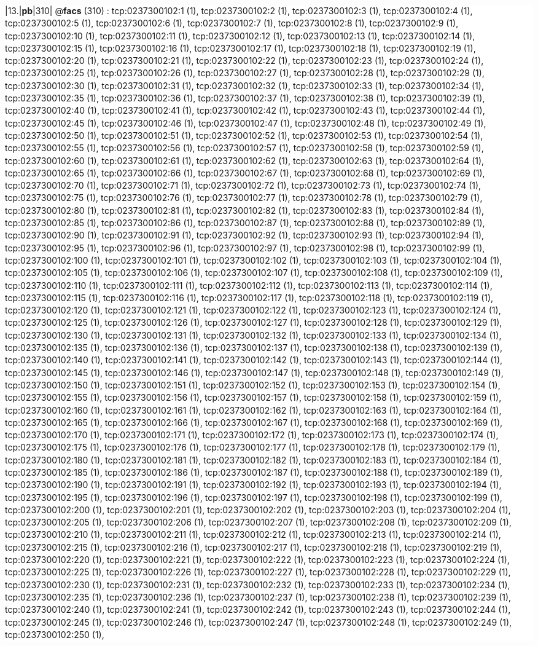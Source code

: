 |13.|__pb__|310| @__facs__ (310) : tcp:0237300102:1 (1), tcp:0237300102:2 (1), tcp:0237300102:3 (1), tcp:0237300102:4 (1), tcp:0237300102:5 (1), tcp:0237300102:6 (1), tcp:0237300102:7 (1), tcp:0237300102:8 (1), tcp:0237300102:9 (1), tcp:0237300102:10 (1), tcp:0237300102:11 (1), tcp:0237300102:12 (1), tcp:0237300102:13 (1), tcp:0237300102:14 (1), tcp:0237300102:15 (1), tcp:0237300102:16 (1), tcp:0237300102:17 (1), tcp:0237300102:18 (1), tcp:0237300102:19 (1), tcp:0237300102:20 (1), tcp:0237300102:21 (1), tcp:0237300102:22 (1), tcp:0237300102:23 (1), tcp:0237300102:24 (1), tcp:0237300102:25 (1), tcp:0237300102:26 (1), tcp:0237300102:27 (1), tcp:0237300102:28 (1), tcp:0237300102:29 (1), tcp:0237300102:30 (1), tcp:0237300102:31 (1), tcp:0237300102:32 (1), tcp:0237300102:33 (1), tcp:0237300102:34 (1), tcp:0237300102:35 (1), tcp:0237300102:36 (1), tcp:0237300102:37 (1), tcp:0237300102:38 (1), tcp:0237300102:39 (1), tcp:0237300102:40 (1), tcp:0237300102:41 (1), tcp:0237300102:42 (1), tcp:0237300102:43 (1), tcp:0237300102:44 (1), tcp:0237300102:45 (1), tcp:0237300102:46 (1), tcp:0237300102:47 (1), tcp:0237300102:48 (1), tcp:0237300102:49 (1), tcp:0237300102:50 (1), tcp:0237300102:51 (1), tcp:0237300102:52 (1), tcp:0237300102:53 (1), tcp:0237300102:54 (1), tcp:0237300102:55 (1), tcp:0237300102:56 (1), tcp:0237300102:57 (1), tcp:0237300102:58 (1), tcp:0237300102:59 (1), tcp:0237300102:60 (1), tcp:0237300102:61 (1), tcp:0237300102:62 (1), tcp:0237300102:63 (1), tcp:0237300102:64 (1), tcp:0237300102:65 (1), tcp:0237300102:66 (1), tcp:0237300102:67 (1), tcp:0237300102:68 (1), tcp:0237300102:69 (1), tcp:0237300102:70 (1), tcp:0237300102:71 (1), tcp:0237300102:72 (1), tcp:0237300102:73 (1), tcp:0237300102:74 (1), tcp:0237300102:75 (1), tcp:0237300102:76 (1), tcp:0237300102:77 (1), tcp:0237300102:78 (1), tcp:0237300102:79 (1), tcp:0237300102:80 (1), tcp:0237300102:81 (1), tcp:0237300102:82 (1), tcp:0237300102:83 (1), tcp:0237300102:84 (1), tcp:0237300102:85 (1), tcp:0237300102:86 (1), tcp:0237300102:87 (1), tcp:0237300102:88 (1), tcp:0237300102:89 (1), tcp:0237300102:90 (1), tcp:0237300102:91 (1), tcp:0237300102:92 (1), tcp:0237300102:93 (1), tcp:0237300102:94 (1), tcp:0237300102:95 (1), tcp:0237300102:96 (1), tcp:0237300102:97 (1), tcp:0237300102:98 (1), tcp:0237300102:99 (1), tcp:0237300102:100 (1), tcp:0237300102:101 (1), tcp:0237300102:102 (1), tcp:0237300102:103 (1), tcp:0237300102:104 (1), tcp:0237300102:105 (1), tcp:0237300102:106 (1), tcp:0237300102:107 (1), tcp:0237300102:108 (1), tcp:0237300102:109 (1), tcp:0237300102:110 (1), tcp:0237300102:111 (1), tcp:0237300102:112 (1), tcp:0237300102:113 (1), tcp:0237300102:114 (1), tcp:0237300102:115 (1), tcp:0237300102:116 (1), tcp:0237300102:117 (1), tcp:0237300102:118 (1), tcp:0237300102:119 (1), tcp:0237300102:120 (1), tcp:0237300102:121 (1), tcp:0237300102:122 (1), tcp:0237300102:123 (1), tcp:0237300102:124 (1), tcp:0237300102:125 (1), tcp:0237300102:126 (1), tcp:0237300102:127 (1), tcp:0237300102:128 (1), tcp:0237300102:129 (1), tcp:0237300102:130 (1), tcp:0237300102:131 (1), tcp:0237300102:132 (1), tcp:0237300102:133 (1), tcp:0237300102:134 (1), tcp:0237300102:135 (1), tcp:0237300102:136 (1), tcp:0237300102:137 (1), tcp:0237300102:138 (1), tcp:0237300102:139 (1), tcp:0237300102:140 (1), tcp:0237300102:141 (1), tcp:0237300102:142 (1), tcp:0237300102:143 (1), tcp:0237300102:144 (1), tcp:0237300102:145 (1), tcp:0237300102:146 (1), tcp:0237300102:147 (1), tcp:0237300102:148 (1), tcp:0237300102:149 (1), tcp:0237300102:150 (1), tcp:0237300102:151 (1), tcp:0237300102:152 (1), tcp:0237300102:153 (1), tcp:0237300102:154 (1), tcp:0237300102:155 (1), tcp:0237300102:156 (1), tcp:0237300102:157 (1), tcp:0237300102:158 (1), tcp:0237300102:159 (1), tcp:0237300102:160 (1), tcp:0237300102:161 (1), tcp:0237300102:162 (1), tcp:0237300102:163 (1), tcp:0237300102:164 (1), tcp:0237300102:165 (1), tcp:0237300102:166 (1), tcp:0237300102:167 (1), tcp:0237300102:168 (1), tcp:0237300102:169 (1), tcp:0237300102:170 (1), tcp:0237300102:171 (1), tcp:0237300102:172 (1), tcp:0237300102:173 (1), tcp:0237300102:174 (1), tcp:0237300102:175 (1), tcp:0237300102:176 (1), tcp:0237300102:177 (1), tcp:0237300102:178 (1), tcp:0237300102:179 (1), tcp:0237300102:180 (1), tcp:0237300102:181 (1), tcp:0237300102:182 (1), tcp:0237300102:183 (1), tcp:0237300102:184 (1), tcp:0237300102:185 (1), tcp:0237300102:186 (1), tcp:0237300102:187 (1), tcp:0237300102:188 (1), tcp:0237300102:189 (1), tcp:0237300102:190 (1), tcp:0237300102:191 (1), tcp:0237300102:192 (1), tcp:0237300102:193 (1), tcp:0237300102:194 (1), tcp:0237300102:195 (1), tcp:0237300102:196 (1), tcp:0237300102:197 (1), tcp:0237300102:198 (1), tcp:0237300102:199 (1), tcp:0237300102:200 (1), tcp:0237300102:201 (1), tcp:0237300102:202 (1), tcp:0237300102:203 (1), tcp:0237300102:204 (1), tcp:0237300102:205 (1), tcp:0237300102:206 (1), tcp:0237300102:207 (1), tcp:0237300102:208 (1), tcp:0237300102:209 (1), tcp:0237300102:210 (1), tcp:0237300102:211 (1), tcp:0237300102:212 (1), tcp:0237300102:213 (1), tcp:0237300102:214 (1), tcp:0237300102:215 (1), tcp:0237300102:216 (1), tcp:0237300102:217 (1), tcp:0237300102:218 (1), tcp:0237300102:219 (1), tcp:0237300102:220 (1), tcp:0237300102:221 (1), tcp:0237300102:222 (1), tcp:0237300102:223 (1), tcp:0237300102:224 (1), tcp:0237300102:225 (1), tcp:0237300102:226 (1), tcp:0237300102:227 (1), tcp:0237300102:228 (1), tcp:0237300102:229 (1), tcp:0237300102:230 (1), tcp:0237300102:231 (1), tcp:0237300102:232 (1), tcp:0237300102:233 (1), tcp:0237300102:234 (1), tcp:0237300102:235 (1), tcp:0237300102:236 (1), tcp:0237300102:237 (1), tcp:0237300102:238 (1), tcp:0237300102:239 (1), tcp:0237300102:240 (1), tcp:0237300102:241 (1), tcp:0237300102:242 (1), tcp:0237300102:243 (1), tcp:0237300102:244 (1), tcp:0237300102:245 (1), tcp:0237300102:246 (1), tcp:0237300102:247 (1), tcp:0237300102:248 (1), tcp:0237300102:249 (1), tcp:0237300102:250 (1),